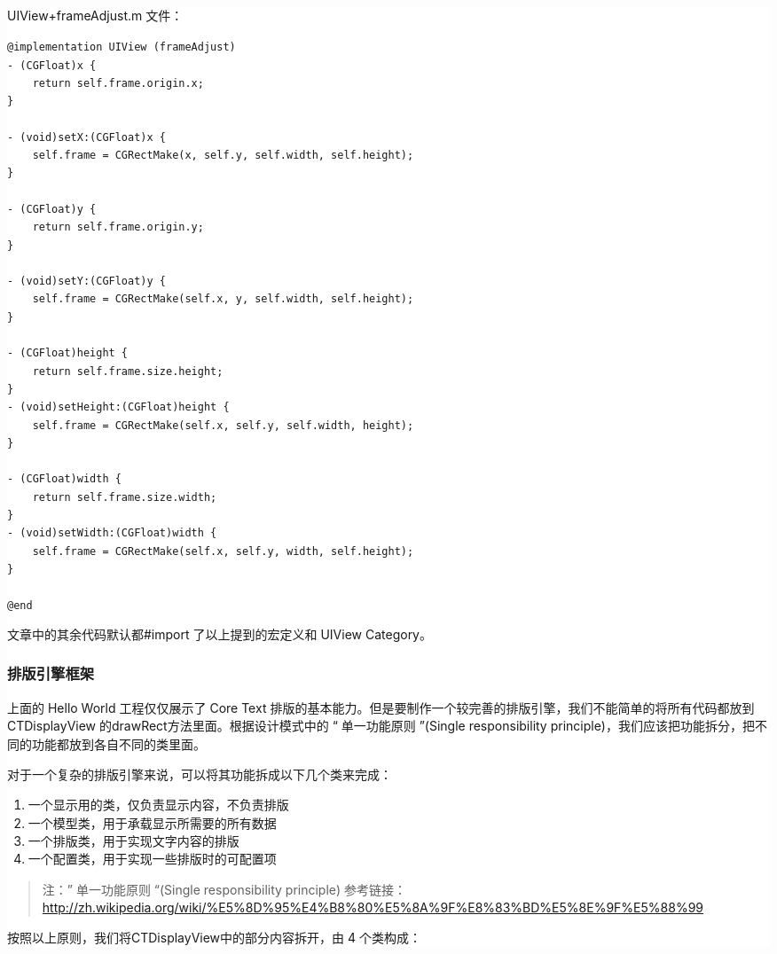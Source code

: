 UIView+frameAdjust.m 文件：
```
@implementation UIView (frameAdjust)
- (CGFloat)x {
    return self.frame.origin.x;
}

- (void)setX:(CGFloat)x {
    self.frame = CGRectMake(x, self.y, self.width, self.height);
}

- (CGFloat)y {
    return self.frame.origin.y;
}

- (void)setY:(CGFloat)y {
    self.frame = CGRectMake(self.x, y, self.width, self.height);
}

- (CGFloat)height {
    return self.frame.size.height;
}
- (void)setHeight:(CGFloat)height {
    self.frame = CGRectMake(self.x, self.y, self.width, height);
}

- (CGFloat)width {
    return self.frame.size.width;
}
- (void)setWidth:(CGFloat)width {
    self.frame = CGRectMake(self.x, self.y, width, self.height);
}

@end
```

文章中的其余代码默认都#import 了以上提到的宏定义和 UIView Category。


### 排版引擎框架
上面的 Hello World 工程仅仅展示了 Core Text 排版的基本能力。但是要制作一个较完善的排版引擎，我们不能简单的将所有代码都放到 CTDisplayView 的drawRect方法里面。根据设计模式中的 “ 单一功能原则 ”(Single responsibility principle)，我们应该把功能拆分，把不同的功能都放到各自不同的类里面。

对于一个复杂的排版引擎来说，可以将其功能拆成以下几个类来完成：

1. 一个显示用的类，仅负责显示内容，不负责排版
2. 一个模型类，用于承载显示所需要的所有数据
3. 一个排版类，用于实现文字内容的排版
4. 一个配置类，用于实现一些排版时的可配置项

> 注：” 单一功能原则 “(Single responsibility principle) 参考链接：http://zh.wikipedia.org/wiki/%E5%8D%95%E4%B8%80%E5%8A%9F%E8%83%BD%E5%8E%9F%E5%88%99

按照以上原则，我们将CTDisplayView中的部分内容拆开，由 4 个类构成：

